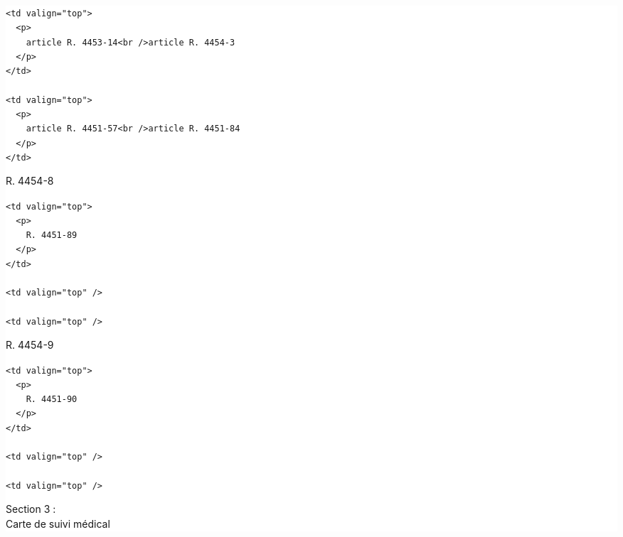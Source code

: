     <td valign="top">
      <p>
        article R. 4453-14<br />article R. 4454-3
      </p>
    </td>
    
    <td valign="top">
      <p>
        article R. 4451-57<br />article R. 4451-84
      </p>
    </td>
  </tr>
  
  <tr>
    <td valign="top">
      <p>
        R. 4454-8
      </p>
    </td>
    
    <td valign="top">
      <p>
        R. 4451-89
      </p>
    </td>
    
    <td valign="top" />
    
    <td valign="top" />
  </tr>
  
  <tr>
    <td valign="top">
      <p>
        R. 4454-9
      </p>
    </td>
    
    <td valign="top">
      <p>
        R. 4451-90
      </p>
    </td>
    
    <td valign="top" />
    
    <td valign="top" />
  </tr>
  
  <tr>
    <td valign="top">
      <p>
        Section 3 :<br />Carte de suivi médical
      </p>
    </td>
    